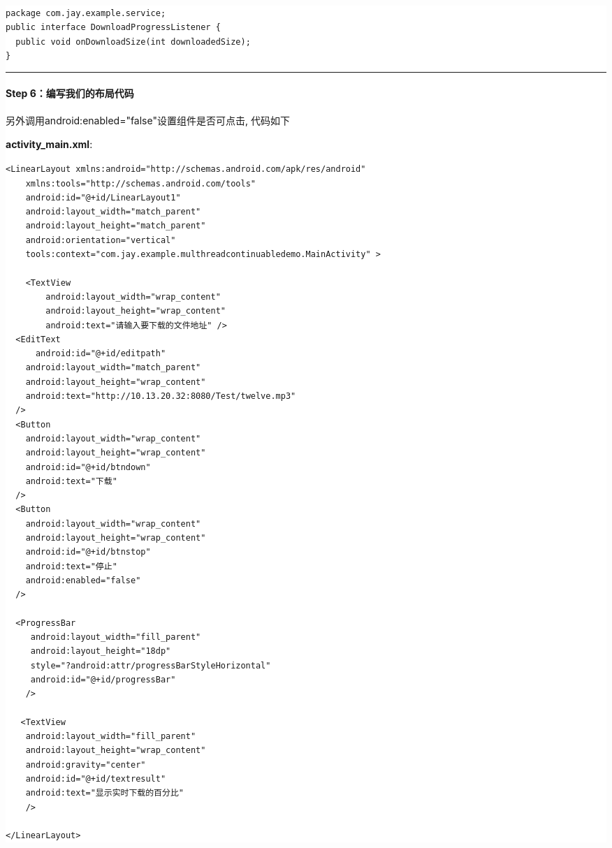 ```
package com.jay.example.service;
public interface DownloadProgressListener {
  public void onDownloadSize(int downloadedSize);
}
```

------

#### Step 6：编写我们的布局代码

另外调用android:enabled="false"设置组件是否可点击, 代码如下

**activity_main.xml**:

```
<LinearLayout xmlns:android="http://schemas.android.com/apk/res/android"
    xmlns:tools="http://schemas.android.com/tools"
    android:id="@+id/LinearLayout1"
    android:layout_width="match_parent"
    android:layout_height="match_parent"
    android:orientation="vertical"
    tools:context="com.jay.example.multhreadcontinuabledemo.MainActivity" >

    <TextView
        android:layout_width="wrap_content"
        android:layout_height="wrap_content"
        android:text="请输入要下载的文件地址" />
  <EditText 
      android:id="@+id/editpath"
    android:layout_width="match_parent"
    android:layout_height="wrap_content"
    android:text="http://10.13.20.32:8080/Test/twelve.mp3"    
  />
  <Button 
    android:layout_width="wrap_content"
    android:layout_height="wrap_content"
    android:id="@+id/btndown"
    android:text="下载"    
  />
  <Button 
    android:layout_width="wrap_content"
    android:layout_height="wrap_content"
    android:id="@+id/btnstop"
    android:text="停止"
    android:enabled="false"    
  />
  
  <ProgressBar
     android:layout_width="fill_parent" 
     android:layout_height="18dp" 
     style="?android:attr/progressBarStyleHorizontal"
     android:id="@+id/progressBar"
    />
    
   <TextView  
    android:layout_width="fill_parent" 
    android:layout_height="wrap_content" 
    android:gravity="center"
    android:id="@+id/textresult"
    android:text="显示实时下载的百分比"
    />
  
</LinearLayout>
```
